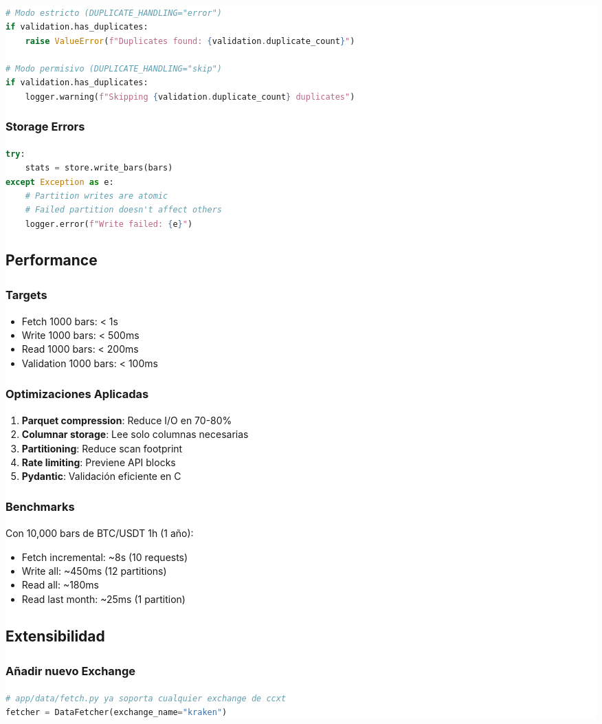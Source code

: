 ```python
# Modo estricto (DUPLICATE_HANDLING="error")
if validation.has_duplicates:
    raise ValueError(f"Duplicates found: {validation.duplicate_count}")

# Modo permisivo (DUPLICATE_HANDLING="skip")
if validation.has_duplicates:
    logger.warning(f"Skipping {validation.duplicate_count} duplicates")
```

### Storage Errors

```python
try:
    stats = store.write_bars(bars)
except Exception as e:
    # Partition writes are atomic
    # Failed partition doesn't affect others
    logger.error(f"Write failed: {e}")
```

## Performance

### Targets

- Fetch 1000 bars: < 1s
- Write 1000 bars: < 500ms
- Read 1000 bars: < 200ms
- Validation 1000 bars: < 100ms

### Optimizaciones Aplicadas

1. **Parquet compression**: Reduce I/O en 70-80%
2. **Columnar storage**: Lee solo columnas necesarias
3. **Partitioning**: Reduce scan footprint
4. **Rate limiting**: Previene API blocks
5. **Pydantic**: Validación eficiente en C

### Benchmarks

Con 10,000 bars de BTC/USDT 1h (1 año):
- Fetch incremental: ~8s (10 requests)
- Write all: ~450ms (12 partitions)
- Read all: ~180ms
- Read last month: ~25ms (1 partition)

## Extensibilidad

### Añadir nuevo Exchange

```python
# app/data/fetch.py ya soporta cualquier exchange de ccxt
fetcher = DataFetcher(exchange_name="kraken")
```
